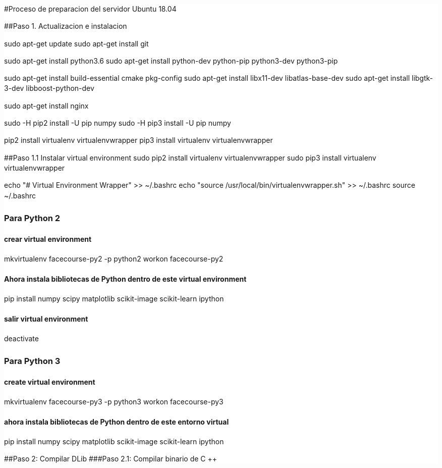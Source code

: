 #Proceso de preparacion del servidor Ubuntu 18.04

##Paso 1. Actualizacion e instalacion

sudo apt-get update
sudo apt-get install git

sudo apt-get install python3.6
sudo apt-get install python-dev python-pip python3-dev python3-pip

sudo apt-get install build-essential cmake pkg-config
sudo apt-get install libx11-dev libatlas-base-dev
sudo apt-get install libgtk-3-dev libboost-python-dev

sudo apt-get install nginx

sudo -H pip2 install -U pip numpy
sudo -H pip3 install -U pip numpy

pip2 install virtualenv virtualenvwrapper
pip3 install virtualenv virtualenvwrapper

##Paso 1.1 Instalar virtual environment
sudo pip2 install virtualenv virtualenvwrapper
sudo pip3 install virtualenv virtualenvwrapper

echo "# Virtual Environment Wrapper" >> ~/.bashrc
echo "source /usr/local/bin/virtualenvwrapper.sh" >> ~/.bashrc
source ~/.bashrc

### Para Python 2

#### crear virtual environment
mkvirtualenv facecourse-py2 -p python2
workon facecourse-py2
  
#### Ahora instala bibliotecas de Python dentro de este virtual environment
pip install numpy scipy matplotlib scikit-image scikit-learn ipython
  
#### salir virtual environment
deactivate
  
### Para Python 3
#### create virtual environment
mkvirtualenv facecourse-py3 -p python3
workon facecourse-py3

#### ahora instala bibliotecas de Python dentro de este entorno virtual
pip install numpy scipy matplotlib scikit-image scikit-learn ipython

##Paso 2: Compilar DLib
###Paso 2.1: Compilar binario de C ++
